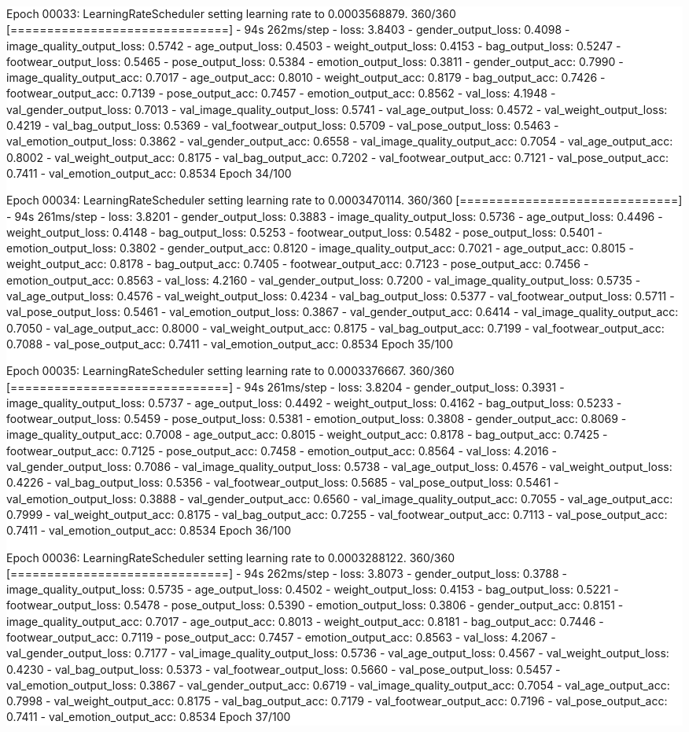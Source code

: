 Epoch 00033: LearningRateScheduler setting learning rate to 0.0003568879.
360/360 [==============================] - 94s 262ms/step - loss: 3.8403 - gender_output_loss: 0.4098 - image_quality_output_loss: 0.5742 - age_output_loss: 0.4503 - weight_output_loss: 0.4153 - bag_output_loss: 0.5247 - footwear_output_loss: 0.5465 - pose_output_loss: 0.5384 - emotion_output_loss: 0.3811 - gender_output_acc: 0.7990 - image_quality_output_acc: 0.7017 - age_output_acc: 0.8010 - weight_output_acc: 0.8179 - bag_output_acc: 0.7426 - footwear_output_acc: 0.7139 - pose_output_acc: 0.7457 - emotion_output_acc: 0.8562 - val_loss: 4.1948 - val_gender_output_loss: 0.7013 - val_image_quality_output_loss: 0.5741 - val_age_output_loss: 0.4572 - val_weight_output_loss: 0.4219 - val_bag_output_loss: 0.5369 - val_footwear_output_loss: 0.5709 - val_pose_output_loss: 0.5463 - val_emotion_output_loss: 0.3862 - val_gender_output_acc: 0.6558 - val_image_quality_output_acc: 0.7054 - val_age_output_acc: 0.8002 - val_weight_output_acc: 0.8175 - val_bag_output_acc: 0.7202 - val_footwear_output_acc: 0.7121 - val_pose_output_acc: 0.7411 - val_emotion_output_acc: 0.8534
Epoch 34/100

Epoch 00034: LearningRateScheduler setting learning rate to 0.0003470114.
360/360 [==============================] - 94s 261ms/step - loss: 3.8201 - gender_output_loss: 0.3883 - image_quality_output_loss: 0.5736 - age_output_loss: 0.4496 - weight_output_loss: 0.4148 - bag_output_loss: 0.5253 - footwear_output_loss: 0.5482 - pose_output_loss: 0.5401 - emotion_output_loss: 0.3802 - gender_output_acc: 0.8120 - image_quality_output_acc: 0.7021 - age_output_acc: 0.8015 - weight_output_acc: 0.8178 - bag_output_acc: 0.7405 - footwear_output_acc: 0.7123 - pose_output_acc: 0.7456 - emotion_output_acc: 0.8563 - val_loss: 4.2160 - val_gender_output_loss: 0.7200 - val_image_quality_output_loss: 0.5735 - val_age_output_loss: 0.4576 - val_weight_output_loss: 0.4234 - val_bag_output_loss: 0.5377 - val_footwear_output_loss: 0.5711 - val_pose_output_loss: 0.5461 - val_emotion_output_loss: 0.3867 - val_gender_output_acc: 0.6414 - val_image_quality_output_acc: 0.7050 - val_age_output_acc: 0.8000 - val_weight_output_acc: 0.8175 - val_bag_output_acc: 0.7199 - val_footwear_output_acc: 0.7088 - val_pose_output_acc: 0.7411 - val_emotion_output_acc: 0.8534
Epoch 35/100

Epoch 00035: LearningRateScheduler setting learning rate to 0.0003376667.
360/360 [==============================] - 94s 261ms/step - loss: 3.8204 - gender_output_loss: 0.3931 - image_quality_output_loss: 0.5737 - age_output_loss: 0.4492 - weight_output_loss: 0.4162 - bag_output_loss: 0.5233 - footwear_output_loss: 0.5459 - pose_output_loss: 0.5381 - emotion_output_loss: 0.3808 - gender_output_acc: 0.8069 - image_quality_output_acc: 0.7008 - age_output_acc: 0.8015 - weight_output_acc: 0.8178 - bag_output_acc: 0.7425 - footwear_output_acc: 0.7125 - pose_output_acc: 0.7458 - emotion_output_acc: 0.8564 - val_loss: 4.2016 - val_gender_output_loss: 0.7086 - val_image_quality_output_loss: 0.5738 - val_age_output_loss: 0.4576 - val_weight_output_loss: 0.4226 - val_bag_output_loss: 0.5356 - val_footwear_output_loss: 0.5685 - val_pose_output_loss: 0.5461 - val_emotion_output_loss: 0.3888 - val_gender_output_acc: 0.6560 - val_image_quality_output_acc: 0.7055 - val_age_output_acc: 0.7999 - val_weight_output_acc: 0.8175 - val_bag_output_acc: 0.7255 - val_footwear_output_acc: 0.7113 - val_pose_output_acc: 0.7411 - val_emotion_output_acc: 0.8534
Epoch 36/100

Epoch 00036: LearningRateScheduler setting learning rate to 0.0003288122.
360/360 [==============================] - 94s 262ms/step - loss: 3.8073 - gender_output_loss: 0.3788 - image_quality_output_loss: 0.5735 - age_output_loss: 0.4502 - weight_output_loss: 0.4153 - bag_output_loss: 0.5221 - footwear_output_loss: 0.5478 - pose_output_loss: 0.5390 - emotion_output_loss: 0.3806 - gender_output_acc: 0.8151 - image_quality_output_acc: 0.7017 - age_output_acc: 0.8013 - weight_output_acc: 0.8181 - bag_output_acc: 0.7446 - footwear_output_acc: 0.7119 - pose_output_acc: 0.7457 - emotion_output_acc: 0.8563 - val_loss: 4.2067 - val_gender_output_loss: 0.7177 - val_image_quality_output_loss: 0.5736 - val_age_output_loss: 0.4567 - val_weight_output_loss: 0.4230 - val_bag_output_loss: 0.5373 - val_footwear_output_loss: 0.5660 - val_pose_output_loss: 0.5457 - val_emotion_output_loss: 0.3867 - val_gender_output_acc: 0.6719 - val_image_quality_output_acc: 0.7054 - val_age_output_acc: 0.7998 - val_weight_output_acc: 0.8175 - val_bag_output_acc: 0.7179 - val_footwear_output_acc: 0.7196 - val_pose_output_acc: 0.7411 - val_emotion_output_acc: 0.8534
Epoch 37/100
